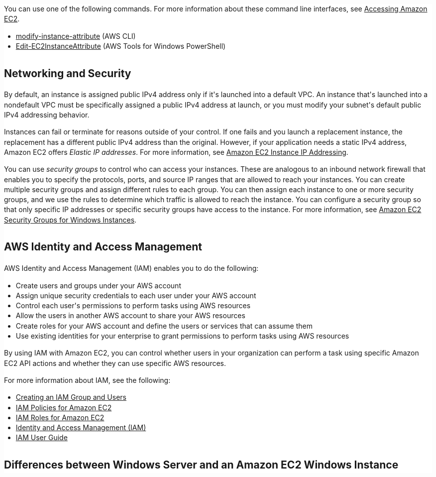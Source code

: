 You can use one of the following commands\. For more information about these command line interfaces, see [Accessing Amazon EC2](concepts.md#access-ec2)\.
+ [modify\-instance\-attribute](https://docs.aws.amazon.com/cli/latest/reference/ec2/modify-instance-attribute.html) \(AWS CLI\)
+ [Edit\-EC2InstanceAttribute](https://docs.aws.amazon.com/powershell/latest/reference/items/Edit-EC2InstanceAttribute.html) \(AWS Tools for Windows PowerShell\)

## Networking and Security<a name="EC2Win_Sec"></a>

By default, an instance is assigned public IPv4 address only if it's launched into a default VPC\. An instance that's launched into a nondefault VPC must be specifically assigned a public IPv4 address at launch, or you must modify your subnet's default public IPv4 addressing behavior\.

Instances can fail or terminate for reasons outside of your control\. If one fails and you launch a replacement instance, the replacement has a different public IPv4 address than the original\. However, if your application needs a static IPv4 address, Amazon EC2 offers *Elastic IP addresses*\. For more information, see [Amazon EC2 Instance IP Addressing](using-instance-addressing.md)\.

You can use *security groups* to control who can access your instances\. These are analogous to an inbound network firewall that enables you to specify the protocols, ports, and source IP ranges that are allowed to reach your instances\. You can create multiple security groups and assign different rules to each group\. You can then assign each instance to one or more security groups, and we use the rules to determine which traffic is allowed to reach the instance\. You can configure a security group so that only specific IP addresses or specific security groups have access to the instance\. For more information, see [Amazon EC2 Security Groups for Windows Instances](using-network-security.md)\. 

## AWS Identity and Access Management<a name="EC2Win_IAM"></a>

AWS Identity and Access Management \(IAM\) enables you to do the following:
+ Create users and groups under your AWS account
+ Assign unique security credentials to each user under your AWS account
+ Control each user's permissions to perform tasks using AWS resources
+ Allow the users in another AWS account to share your AWS resources
+ Create roles for your AWS account and define the users or services that can assume them
+ Use existing identities for your enterprise to grant permissions to perform tasks using AWS resources

By using IAM with Amazon EC2, you can control whether users in your organization can perform a task using specific Amazon EC2 API actions and whether they can use specific AWS resources\.

For more information about IAM, see the following:
+ [Creating an IAM Group and Users](UsingIAM.md#creating-an-iam-group)
+ [IAM Policies for Amazon EC2](iam-policies-for-amazon-ec2.md)
+ [IAM Roles for Amazon EC2](iam-roles-for-amazon-ec2.md)
+ [Identity and Access Management \(IAM\)](https://aws.amazon.com/iam)
+ [IAM User Guide](https://docs.aws.amazon.com/IAM/latest/UserGuide/)

## Differences between Windows Server and an Amazon EC2 Windows Instance<a name="EC2InstanceAndWindowsServer"></a>
